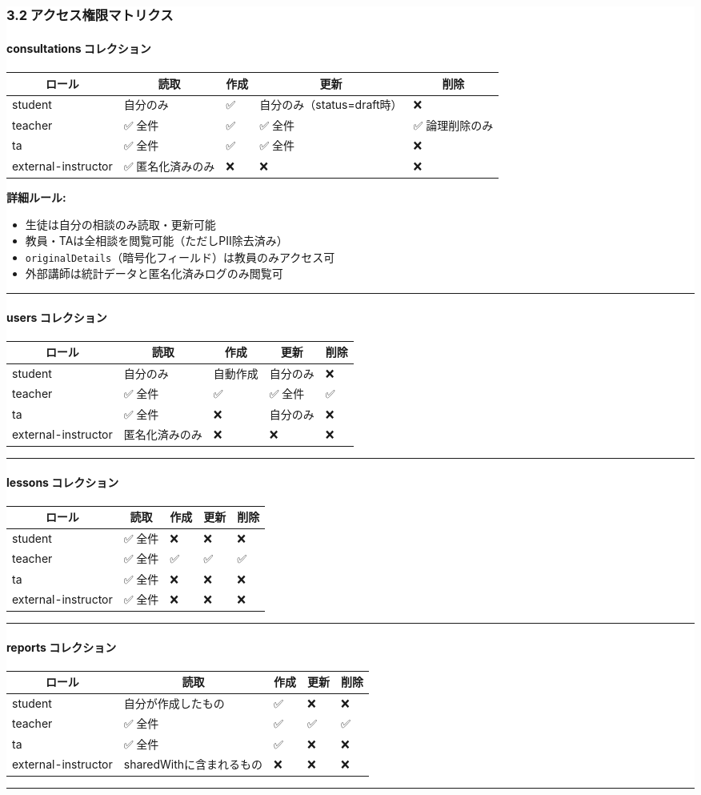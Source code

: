 
### 3.2 アクセス権限マトリクス

#### consultations コレクション

| ロール | 読取 | 作成 | 更新 | 削除 |
|--------|------|------|------|------|
| student | 自分のみ | ✅ | 自分のみ（status=draft時） | ❌ |
| teacher | ✅ 全件 | ✅ | ✅ 全件 | ✅ 論理削除のみ |
| ta | ✅ 全件 | ✅ | ✅ 全件 | ❌ |
| external-instructor | ✅ 匿名化済みのみ | ❌ | ❌ | ❌ |

**詳細ルール:**
- 生徒は自分の相談のみ読取・更新可能
- 教員・TAは全相談を閲覧可能（ただしPII除去済み）
- `originalDetails`（暗号化フィールド）は教員のみアクセス可
- 外部講師は統計データと匿名化済みログのみ閲覧可

---

#### users コレクション

| ロール | 読取 | 作成 | 更新 | 削除 |
|--------|------|------|------|------|
| student | 自分のみ | 自動作成 | 自分のみ | ❌ |
| teacher | ✅ 全件 | ✅ | ✅ 全件 | ✅ |
| ta | ✅ 全件 | ❌ | 自分のみ | ❌ |
| external-instructor | 匿名化済みのみ | ❌ | ❌ | ❌ |

---

#### lessons コレクション

| ロール | 読取 | 作成 | 更新 | 削除 |
|--------|------|------|------|------|
| student | ✅ 全件 | ❌ | ❌ | ❌ |
| teacher | ✅ 全件 | ✅ | ✅ | ✅ |
| ta | ✅ 全件 | ❌ | ❌ | ❌ |
| external-instructor | ✅ 全件 | ❌ | ❌ | ❌ |

---

#### reports コレクション

| ロール | 読取 | 作成 | 更新 | 削除 |
|--------|------|------|------|------|
| student | 自分が作成したもの | ✅ | ❌ | ❌ |
| teacher | ✅ 全件 | ✅ | ✅ | ✅ |
| ta | ✅ 全件 | ✅ | ❌ | ❌ |
| external-instructor | sharedWithに含まれるもの | ❌ | ❌ | ❌ |

---